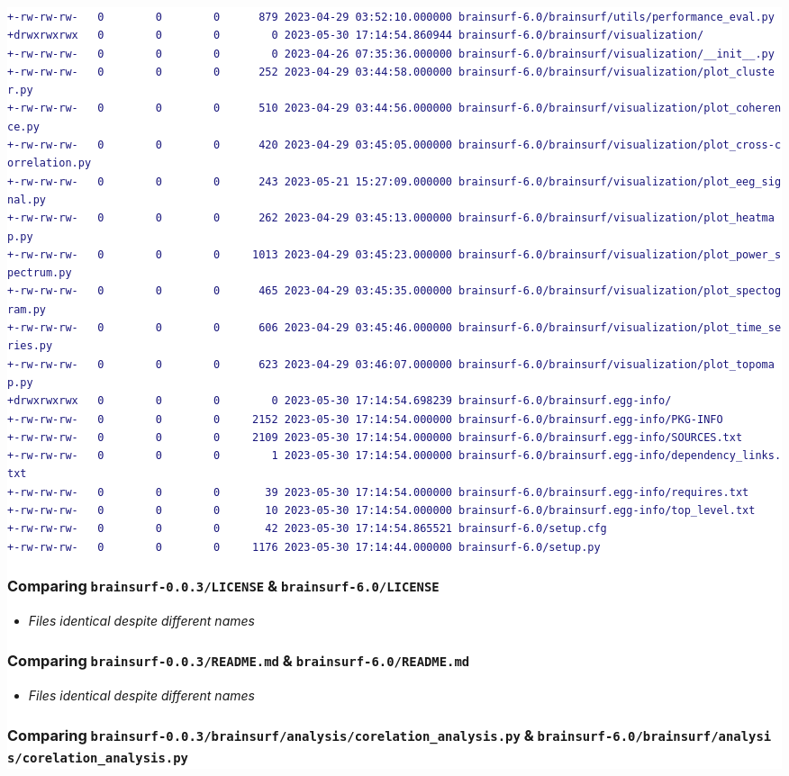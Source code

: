 ```diff
+-rw-rw-rw-   0        0        0      879 2023-04-29 03:52:10.000000 brainsurf-6.0/brainsurf/utils/performance_eval.py
+drwxrwxrwx   0        0        0        0 2023-05-30 17:14:54.860944 brainsurf-6.0/brainsurf/visualization/
+-rw-rw-rw-   0        0        0        0 2023-04-26 07:35:36.000000 brainsurf-6.0/brainsurf/visualization/__init__.py
+-rw-rw-rw-   0        0        0      252 2023-04-29 03:44:58.000000 brainsurf-6.0/brainsurf/visualization/plot_cluster.py
+-rw-rw-rw-   0        0        0      510 2023-04-29 03:44:56.000000 brainsurf-6.0/brainsurf/visualization/plot_coherence.py
+-rw-rw-rw-   0        0        0      420 2023-04-29 03:45:05.000000 brainsurf-6.0/brainsurf/visualization/plot_cross-correlation.py
+-rw-rw-rw-   0        0        0      243 2023-05-21 15:27:09.000000 brainsurf-6.0/brainsurf/visualization/plot_eeg_signal.py
+-rw-rw-rw-   0        0        0      262 2023-04-29 03:45:13.000000 brainsurf-6.0/brainsurf/visualization/plot_heatmap.py
+-rw-rw-rw-   0        0        0     1013 2023-04-29 03:45:23.000000 brainsurf-6.0/brainsurf/visualization/plot_power_spectrum.py
+-rw-rw-rw-   0        0        0      465 2023-04-29 03:45:35.000000 brainsurf-6.0/brainsurf/visualization/plot_spectogram.py
+-rw-rw-rw-   0        0        0      606 2023-04-29 03:45:46.000000 brainsurf-6.0/brainsurf/visualization/plot_time_series.py
+-rw-rw-rw-   0        0        0      623 2023-04-29 03:46:07.000000 brainsurf-6.0/brainsurf/visualization/plot_topomap.py
+drwxrwxrwx   0        0        0        0 2023-05-30 17:14:54.698239 brainsurf-6.0/brainsurf.egg-info/
+-rw-rw-rw-   0        0        0     2152 2023-05-30 17:14:54.000000 brainsurf-6.0/brainsurf.egg-info/PKG-INFO
+-rw-rw-rw-   0        0        0     2109 2023-05-30 17:14:54.000000 brainsurf-6.0/brainsurf.egg-info/SOURCES.txt
+-rw-rw-rw-   0        0        0        1 2023-05-30 17:14:54.000000 brainsurf-6.0/brainsurf.egg-info/dependency_links.txt
+-rw-rw-rw-   0        0        0       39 2023-05-30 17:14:54.000000 brainsurf-6.0/brainsurf.egg-info/requires.txt
+-rw-rw-rw-   0        0        0       10 2023-05-30 17:14:54.000000 brainsurf-6.0/brainsurf.egg-info/top_level.txt
+-rw-rw-rw-   0        0        0       42 2023-05-30 17:14:54.865521 brainsurf-6.0/setup.cfg
+-rw-rw-rw-   0        0        0     1176 2023-05-30 17:14:44.000000 brainsurf-6.0/setup.py
```

### Comparing `brainsurf-0.0.3/LICENSE` & `brainsurf-6.0/LICENSE`

 * *Files identical despite different names*

### Comparing `brainsurf-0.0.3/README.md` & `brainsurf-6.0/README.md`

 * *Files identical despite different names*

### Comparing `brainsurf-0.0.3/brainsurf/analysis/corelation_analysis.py` & `brainsurf-6.0/brainsurf/analysis/corelation_analysis.py`
